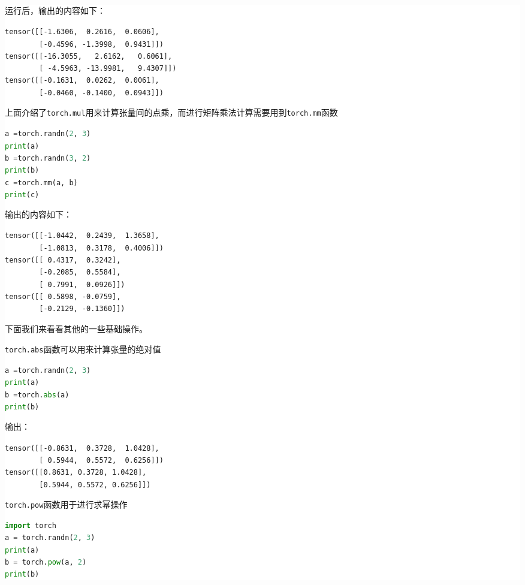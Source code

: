 运行后，输出的内容如下：

```
tensor([[-1.6306,  0.2616,  0.0606],
        [-0.4596, -1.3998,  0.9431]])
tensor([[-16.3055,   2.6162,   0.6061],
        [ -4.5963, -13.9981,   9.4307]])
tensor([[-0.1631,  0.0262,  0.0061],
        [-0.0460, -0.1400,  0.0943]])
```

上面介绍了`torch.mul`用来计算张量间的点乘，而进行矩阵乘法计算需要用到`torch.mm`函数

```python
a =torch.randn(2, 3)
print(a)
b =torch.randn(3, 2)
print(b)
c =torch.mm(a, b)
print(c)
```

输出的内容如下：

```
tensor([[-1.0442,  0.2439,  1.3658],
        [-1.0813,  0.3178,  0.4006]])
tensor([[ 0.4317,  0.3242],
        [-0.2085,  0.5584],
        [ 0.7991,  0.0926]])
tensor([[ 0.5898, -0.0759],
        [-0.2129, -0.1360]])
```


下面我们来看看其他的一些基础操作。

`torch.abs`函数可以用来计算张量的绝对值

```python
a =torch.randn(2, 3)
print(a)
b =torch.abs(a)
print(b)
```

输出：

```
tensor([[-0.8631,  0.3728,  1.0428],
        [ 0.5944,  0.5572,  0.6256]])
tensor([[0.8631, 0.3728, 1.0428],
        [0.5944, 0.5572, 0.6256]])
```

`torch.pow`函数用于进行求幂操作

```python
import torch
a = torch.randn(2, 3)
print(a)
b = torch.pow(a, 2)
print(b)
```
